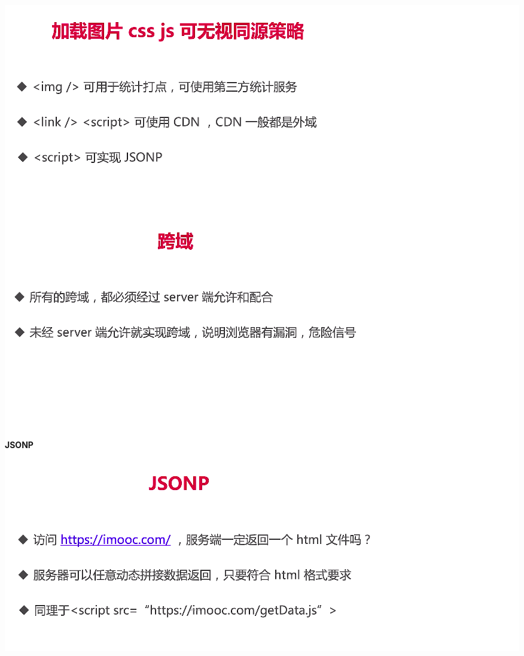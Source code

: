 ![Alt text](./1592464710161.png)
![Alt text](./1592464765696.png)
#### JSONP
![Alt text](./1592464901843.png)